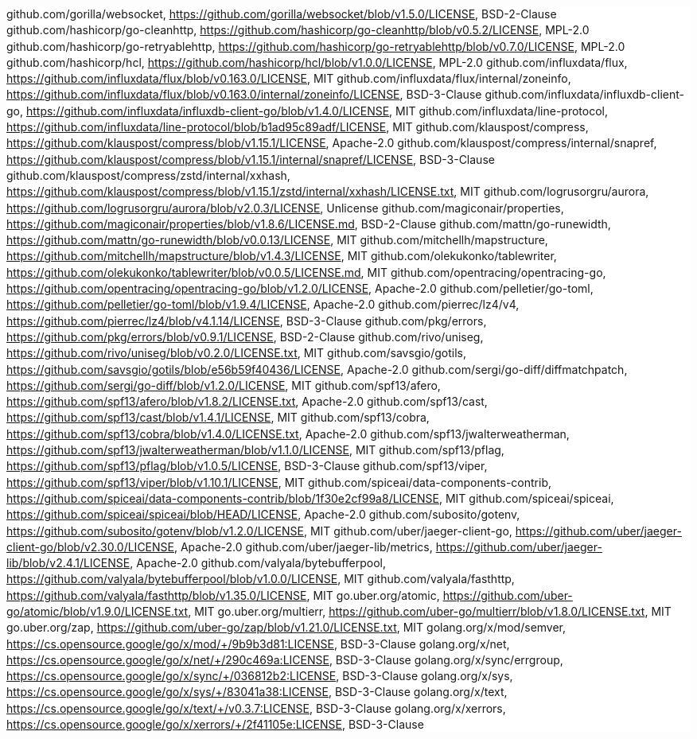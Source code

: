 github.com/gorilla/websocket, https://github.com/gorilla/websocket/blob/v1.5.0/LICENSE, BSD-2-Clause
github.com/hashicorp/go-cleanhttp, https://github.com/hashicorp/go-cleanhttp/blob/v0.5.2/LICENSE, MPL-2.0
github.com/hashicorp/go-retryablehttp, https://github.com/hashicorp/go-retryablehttp/blob/v0.7.0/LICENSE, MPL-2.0
github.com/hashicorp/hcl, https://github.com/hashicorp/hcl/blob/v1.0.0/LICENSE, MPL-2.0
github.com/influxdata/flux, https://github.com/influxdata/flux/blob/v0.163.0/LICENSE, MIT
github.com/influxdata/flux/internal/zoneinfo, https://github.com/influxdata/flux/blob/v0.163.0/internal/zoneinfo/LICENSE, BSD-3-Clause
github.com/influxdata/influxdb-client-go, https://github.com/influxdata/influxdb-client-go/blob/v1.4.0/LICENSE, MIT
github.com/influxdata/line-protocol, https://github.com/influxdata/line-protocol/blob/b1ad95c89adf/LICENSE, MIT
github.com/klauspost/compress, https://github.com/klauspost/compress/blob/v1.15.1/LICENSE, Apache-2.0
github.com/klauspost/compress/internal/snapref, https://github.com/klauspost/compress/blob/v1.15.1/internal/snapref/LICENSE, BSD-3-Clause
github.com/klauspost/compress/zstd/internal/xxhash, https://github.com/klauspost/compress/blob/v1.15.1/zstd/internal/xxhash/LICENSE.txt, MIT
github.com/logrusorgru/aurora, https://github.com/logrusorgru/aurora/blob/v2.0.3/LICENSE, Unlicense
github.com/magiconair/properties, https://github.com/magiconair/properties/blob/v1.8.6/LICENSE.md, BSD-2-Clause
github.com/mattn/go-runewidth, https://github.com/mattn/go-runewidth/blob/v0.0.13/LICENSE, MIT
github.com/mitchellh/mapstructure, https://github.com/mitchellh/mapstructure/blob/v1.4.3/LICENSE, MIT
github.com/olekukonko/tablewriter, https://github.com/olekukonko/tablewriter/blob/v0.0.5/LICENSE.md, MIT
github.com/opentracing/opentracing-go, https://github.com/opentracing/opentracing-go/blob/v1.2.0/LICENSE, Apache-2.0
github.com/pelletier/go-toml, https://github.com/pelletier/go-toml/blob/v1.9.4/LICENSE, Apache-2.0
github.com/pierrec/lz4/v4, https://github.com/pierrec/lz4/blob/v4.1.14/LICENSE, BSD-3-Clause
github.com/pkg/errors, https://github.com/pkg/errors/blob/v0.9.1/LICENSE, BSD-2-Clause
github.com/rivo/uniseg, https://github.com/rivo/uniseg/blob/v0.2.0/LICENSE.txt, MIT
github.com/savsgio/gotils, https://github.com/savsgio/gotils/blob/e56b59f40436/LICENSE, Apache-2.0
github.com/sergi/go-diff/diffmatchpatch, https://github.com/sergi/go-diff/blob/v1.2.0/LICENSE, MIT
github.com/spf13/afero, https://github.com/spf13/afero/blob/v1.8.2/LICENSE.txt, Apache-2.0
github.com/spf13/cast, https://github.com/spf13/cast/blob/v1.4.1/LICENSE, MIT
github.com/spf13/cobra, https://github.com/spf13/cobra/blob/v1.4.0/LICENSE.txt, Apache-2.0
github.com/spf13/jwalterweatherman, https://github.com/spf13/jwalterweatherman/blob/v1.1.0/LICENSE, MIT
github.com/spf13/pflag, https://github.com/spf13/pflag/blob/v1.0.5/LICENSE, BSD-3-Clause
github.com/spf13/viper, https://github.com/spf13/viper/blob/v1.10.1/LICENSE, MIT
github.com/spiceai/data-components-contrib, https://github.com/spiceai/data-components-contrib/blob/1f30e2cf99a8/LICENSE, MIT
github.com/spiceai/spiceai, https://github.com/spiceai/spiceai/blob/HEAD/LICENSE, Apache-2.0
github.com/subosito/gotenv, https://github.com/subosito/gotenv/blob/v1.2.0/LICENSE, MIT
github.com/uber/jaeger-client-go, https://github.com/uber/jaeger-client-go/blob/v2.30.0/LICENSE, Apache-2.0
github.com/uber/jaeger-lib/metrics, https://github.com/uber/jaeger-lib/blob/v2.4.1/LICENSE, Apache-2.0
github.com/valyala/bytebufferpool, https://github.com/valyala/bytebufferpool/blob/v1.0.0/LICENSE, MIT
github.com/valyala/fasthttp, https://github.com/valyala/fasthttp/blob/v1.35.0/LICENSE, MIT
go.uber.org/atomic, https://github.com/uber-go/atomic/blob/v1.9.0/LICENSE.txt, MIT
go.uber.org/multierr, https://github.com/uber-go/multierr/blob/v1.8.0/LICENSE.txt, MIT
go.uber.org/zap, https://github.com/uber-go/zap/blob/v1.21.0/LICENSE.txt, MIT
golang.org/x/mod/semver, https://cs.opensource.google/go/x/mod/+/9b9b3d81:LICENSE, BSD-3-Clause
golang.org/x/net, https://cs.opensource.google/go/x/net/+/290c469a:LICENSE, BSD-3-Clause
golang.org/x/sync/errgroup, https://cs.opensource.google/go/x/sync/+/036812b2:LICENSE, BSD-3-Clause
golang.org/x/sys, https://cs.opensource.google/go/x/sys/+/83041a38:LICENSE, BSD-3-Clause
golang.org/x/text, https://cs.opensource.google/go/x/text/+/v0.3.7:LICENSE, BSD-3-Clause
golang.org/x/xerrors, https://cs.opensource.google/go/x/xerrors/+/2f41105e:LICENSE, BSD-3-Clause